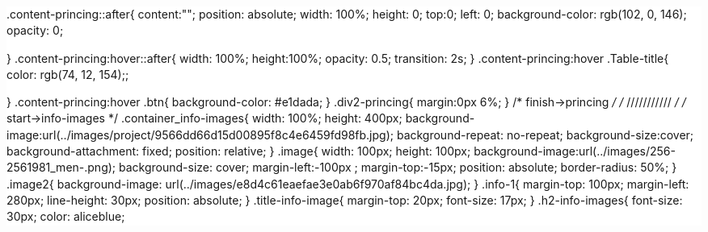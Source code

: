 .content-princing::after{
 content:"";
 position: absolute;
 width: 100%;
 height: 0;
 top:0;
 left: 0;
 background-color: rgb(102, 0, 146);
 opacity: 0;

}
.content-princing:hover::after{
    width: 100%;
    height:100%;
    opacity: 0.5;
    transition: 2s;
}
.content-princing:hover   .Table-title{
    color:  rgb(74, 12, 154);;

}
.content-princing:hover .btn{
 background-color: #e1dada;
}
.div2-princing{
    margin:0px 6%;
}
/*  finish->princing  */
/* /////////// */
/* start->info-images */
.container_info-images{
    width: 100%;
    height: 400px;
    background-image:url(../images/project/9566dd66d15d00895f8c4e6459fd98fb.jpg);
    background-repeat: no-repeat;
    background-size:cover;
    background-attachment: fixed;
    position: relative;
}
.image{
    width: 100px;
    height: 100px;
    background-image:url(../images/256-2561981_men-.png);
    background-size: cover;
    margin-left:-100px ;    margin-top:-15px;
    position: absolute;
    border-radius: 50%;
}
.image2{
    background-image: url(../images/e8d4c61eaefae3e0ab6f970af84bc4da.jpg);
}
.info-1{
    margin-top: 100px;
    margin-left: 280px;
   line-height: 30px;
   position: absolute;
}
.title-info-image{
    margin-top: 20px;
    font-size: 17px;
}
.h2-info-images{
    font-size: 30px;
    color: aliceblue;